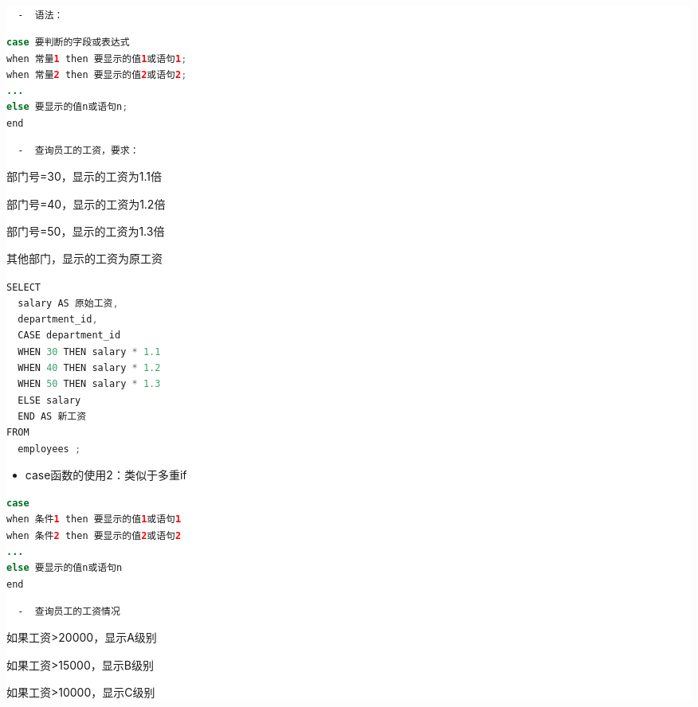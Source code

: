       -  语法：

```java
case 要判断的字段或表达式
when 常量1 then 要显示的值1或语句1;
when 常量2 then 要显示的值2或语句2;
...
else 要显示的值n或语句n;
end
```


      -  查询员工的工资，要求：

部门号=30，显示的工资为1.1倍

部门号=40，显示的工资为1.2倍

部门号=50，显示的工资为1.3倍

其他部门，显示的工资为原工资

```java
SELECT 
  salary AS 原始工资,
  department_id,
  CASE department_id 
  WHEN 30 THEN salary * 1.1 
  WHEN 40 THEN salary * 1.2 
  WHEN 50 THEN salary * 1.3 
  ELSE salary 
  END AS 新工资 
FROM
  employees ;


```


   -  case函数的使用2：类似于多重if

```java
case
when 条件1 then 要显示的值1或语句1
when 条件2 then 要显示的值2或语句2
...
else 要显示的值n或语句n
end

```


      -  查询员工的工资情况

如果工资>20000，显示A级别

如果工资>15000，显示B级别

如果工资>10000，显示C级别
